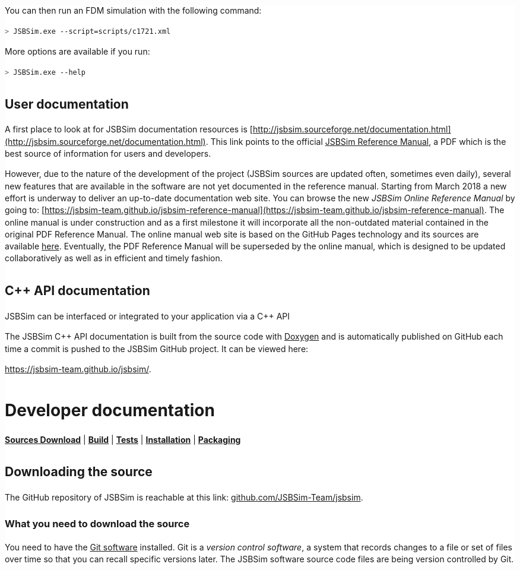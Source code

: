You can then run an FDM simulation with the following command:
```bash
> JSBSim.exe --script=scripts/c1721.xml
```

More options are available if you run:
```bash
> JSBSim.exe --help
```
## User documentation
A first place to look at for JSBSim documentation resources is [http://jsbsim.sourceforge.net/documentation.html](http://jsbsim.sourceforge.net/documentation.html). This link points to the official [JSBSim Reference Manual](http://jsbsim.sourceforge.net/JSBSimReferenceManual.pdf), a PDF which is the best source of information for users and developers.

However, due to the nature of the development of the project (JSBSim sources are updated often, sometimes even daily), several new features that are available in the software are not yet documented in the reference manual. Starting from March 2018 a new effort is underway to deliver an up-to-date documentation web site. You can browse the new *JSBSim Online Reference Manual* by going to: [https://jsbsim-team.github.io/jsbsim-reference-manual](https://jsbsim-team.github.io/jsbsim-reference-manual). The online manual is under construction and as a first milestone it will incorporate all the non-outdated material contained in the original PDF Reference Manual. The online manual web site is based on the GitHub Pages technology and its sources are available [here](https://github.com/JSBSim-Team/jsbsim-reference-manual). Eventually, the PDF Reference Manual will be superseded by the online manual, which is designed to be updated collaboratively as well as in efficient and timely fashion.

## C++ API documentation
JSBSim can be interfaced or integrated to your application via a C++ API

The JSBSim C++ API documentation is built from the source code with [Doxygen](http://www.stack.nl/~dimitri/doxygen/) and is automatically published on GitHub each time a commit is pushed to the JSBSim GitHub project. It can be viewed here:

https://jsbsim-team.github.io/jsbsim/.

# Developer documentation
**[Sources Download](#downloading-the-source)** |
**[Build](#building-jsbsim)**                   |
**[Tests](#testing-jsbsim)**                    |
**[Installation](#installing-jsbsim)**          |
**[Packaging](#packaging-jsbsim-for-releases)**
## Downloading the source

The GitHub repository of JSBSim is reachable at this link: [github.com/JSBSim-Team/jsbsim](https://github.com/JSBSim-Team/jsbsim).

### What you need to download the source

You need to have the [Git software](https://git-scm.com/) installed. Git is a *version control software*, a system that records changes to a file or set of files over time so that you can recall specific versions later. The JSBSim software source code files are being version controlled by Git.
